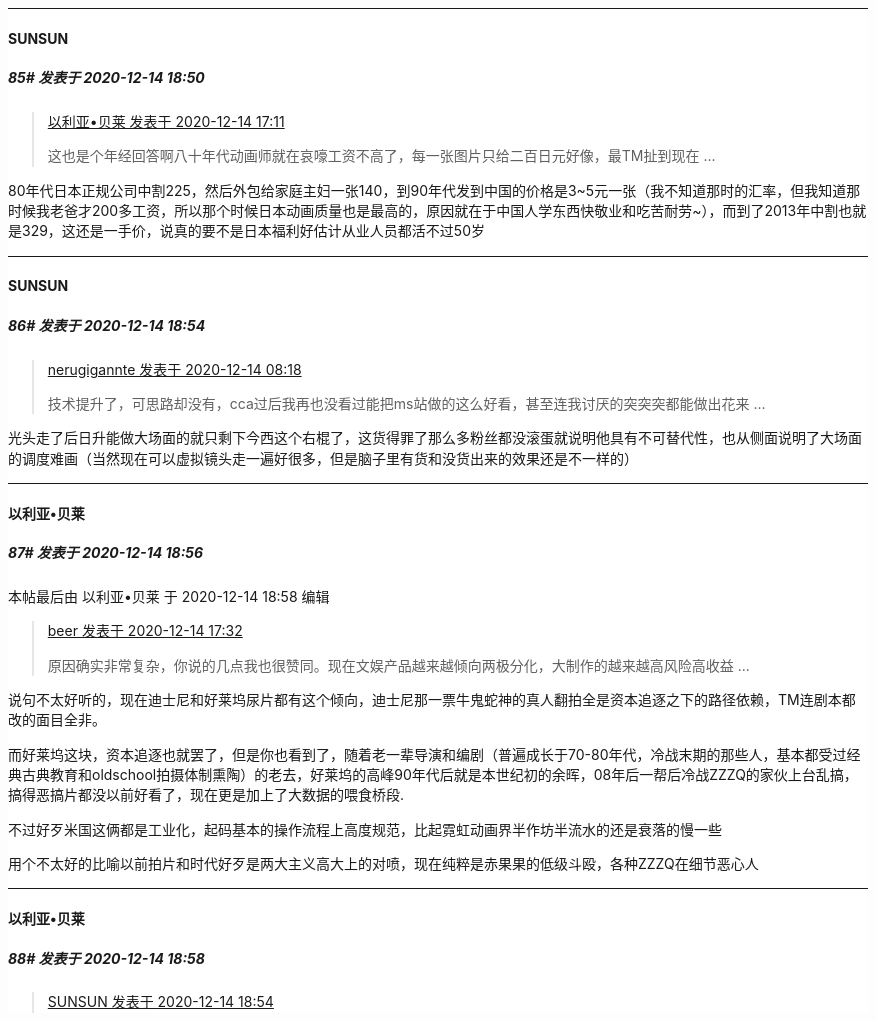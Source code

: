 
-----

####  SUNSUN  
##### 85#       发表于 2020-12-14 18:50


<blockquote><a href="httphttps://bbs.saraba1st.com/2b/forum.php?mod=redirect&amp;goto=findpost&amp;pid=49718507&amp;ptid=1977413" target="_blank">以利亚•贝莱 发表于 2020-12-14 17:11</a>

这也是个年经回答啊八十年代动画师就在哀嚎工资不高了，每一张图片只给二百日元好像，最TM扯到现在 ...</blockquote>
80年代日本正规公司中割225，然后外包给家庭主妇一张140，到90年代发到中国的价格是3~5元一张（我不知道那时的汇率，但我知道那时候我老爸才200多工资，所以那个时候日本动画质量也是最高的，原因就在于中国人学东西快敬业和吃苦耐劳~），而到了2013年中割也就是329，这还是一手价，说真的要不是日本福利好估计从业人员都活不过50岁


-----

####  SUNSUN  
##### 86#       发表于 2020-12-14 18:54


<blockquote><a href="httphttps://bbs.saraba1st.com/2b/forum.php?mod=redirect&amp;goto=findpost&amp;pid=49712194&amp;ptid=1977413" target="_blank">nerugigannte 发表于 2020-12-14 08:18</a>

技术提升了，可思路却没有，cca过后我再也没看过能把ms站做的这么好看，甚至连我讨厌的突突突都能做出花来 ...</blockquote>
光头走了后日升能做大场面的就只剩下今西这个右棍了，这货得罪了那么多粉丝都没滚蛋就说明他具有不可替代性，也从侧面说明了大场面的调度难画（当然现在可以虚拟镜头走一遍好很多，但是脑子里有货和没货出来的效果还是不一样的）


-----

####  以利亚•贝莱  
##### 87#       发表于 2020-12-14 18:56


 本帖最后由 以利亚•贝莱 于 2020-12-14 18:58 编辑 
<blockquote><a href="httphttps://bbs.saraba1st.com/2b/forum.php?mod=redirect&amp;goto=findpost&amp;pid=49718750&amp;ptid=1977413" target="_blank">beer 发表于 2020-12-14 17:32</a>

原因确实非常复杂，你说的几点我也很赞同。现在文娱产品越来越倾向两极分化，大制作的越来越高风险高收益 ...</blockquote>
说句不太好听的，现在迪士尼和好莱坞尿片都有这个倾向，迪士尼那一票牛鬼蛇神的真人翻拍全是资本追逐之下的路径依赖，TM连剧本都改的面目全非。

而好莱坞这块，资本追逐也就罢了，但是你也看到了，随着老一辈导演和编剧（普遍成长于70-80年代，冷战末期的那些人，基本都受过经典古典教育和oldschool拍摄体制熏陶）的老去，好莱坞的高峰90年代后就是本世纪初的余晖，08年后一帮后冷战ZZZQ的家伙上台乱搞，搞得恶搞片都没以前好看了，现在更是加上了大数据的喂食桥段.

不过好歹米国这俩都是工业化，起码基本的操作流程上高度规范，比起霓虹动画界半作坊半流水的还是衰落的慢一些

用个不太好的比喻以前拍片和时代好歹是两大主义高大上的对喷，现在纯粹是赤果果的低级斗殴，各种ZZZQ在细节恶心人


-----

####  以利亚•贝莱  
##### 88#       发表于 2020-12-14 18:58


<blockquote><a href="httphttps://bbs.saraba1st.com/2b/forum.php?mod=redirect&amp;goto=findpost&amp;pid=49719635&amp;ptid=1977413" target="_blank">SUNSUN 发表于 2020-12-14 18:54</a>
